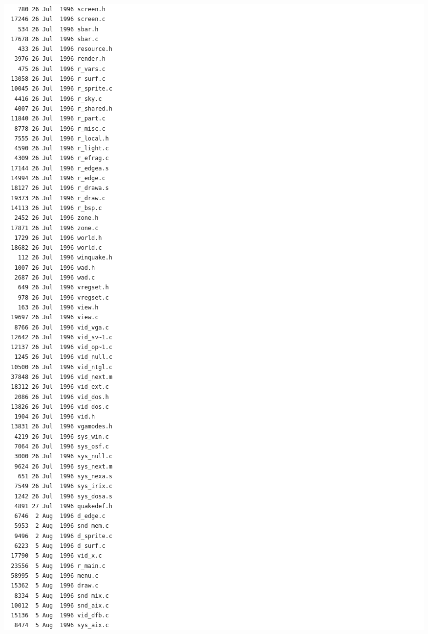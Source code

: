 ```text
    780 26 Jul  1996 screen.h
  17246 26 Jul  1996 screen.c
    534 26 Jul  1996 sbar.h
  17678 26 Jul  1996 sbar.c
    433 26 Jul  1996 resource.h
   3976 26 Jul  1996 render.h
    475 26 Jul  1996 r_vars.c
  13058 26 Jul  1996 r_surf.c
  10045 26 Jul  1996 r_sprite.c
   4416 26 Jul  1996 r_sky.c
   4007 26 Jul  1996 r_shared.h
  11840 26 Jul  1996 r_part.c
   8778 26 Jul  1996 r_misc.c
   7555 26 Jul  1996 r_local.h
   4590 26 Jul  1996 r_light.c
   4309 26 Jul  1996 r_efrag.c
  17144 26 Jul  1996 r_edgea.s
  14994 26 Jul  1996 r_edge.c
  18127 26 Jul  1996 r_drawa.s
  19373 26 Jul  1996 r_draw.c
  14113 26 Jul  1996 r_bsp.c
   2452 26 Jul  1996 zone.h
  17871 26 Jul  1996 zone.c
   1729 26 Jul  1996 world.h
  18682 26 Jul  1996 world.c
    112 26 Jul  1996 winquake.h
   1007 26 Jul  1996 wad.h
   2687 26 Jul  1996 wad.c
    649 26 Jul  1996 vregset.h
    978 26 Jul  1996 vregset.c
    163 26 Jul  1996 view.h
  19697 26 Jul  1996 view.c
   8766 26 Jul  1996 vid_vga.c
  12642 26 Jul  1996 vid_sv~1.c
  12137 26 Jul  1996 vid_op~1.c
   1245 26 Jul  1996 vid_null.c
  10500 26 Jul  1996 vid_ntgl.c
  37848 26 Jul  1996 vid_next.m
  18312 26 Jul  1996 vid_ext.c
   2086 26 Jul  1996 vid_dos.h
  13826 26 Jul  1996 vid_dos.c
   1904 26 Jul  1996 vid.h
  13831 26 Jul  1996 vgamodes.h
   4219 26 Jul  1996 sys_win.c
   7064 26 Jul  1996 sys_osf.c
   3000 26 Jul  1996 sys_null.c
   9624 26 Jul  1996 sys_next.m
    651 26 Jul  1996 sys_nexa.s
   7549 26 Jul  1996 sys_irix.c
   1242 26 Jul  1996 sys_dosa.s
   4891 27 Jul  1996 quakedef.h
   6746  2 Aug  1996 d_edge.c
   5953  2 Aug  1996 snd_mem.c
   9496  2 Aug  1996 d_sprite.c
   6223  5 Aug  1996 d_surf.c
  17790  5 Aug  1996 vid_x.c
  23556  5 Aug  1996 r_main.c
  58995  5 Aug  1996 menu.c
  15362  5 Aug  1996 draw.c
   8334  5 Aug  1996 snd_mix.c
  10012  5 Aug  1996 snd_aix.c
  15136  5 Aug  1996 vid_dfb.c
   8474  5 Aug  1996 sys_aix.c
```
